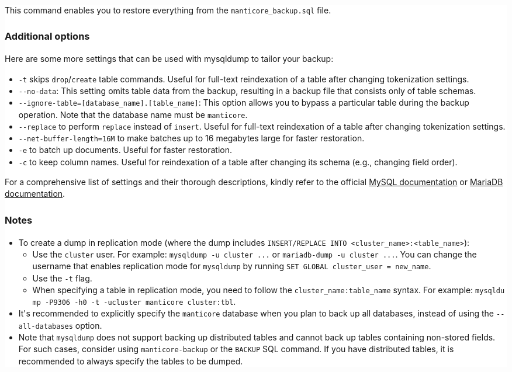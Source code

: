 This command enables you to restore everything from the `manticore_backup.sql` file.


### Additional options

Here are some more settings that can be used with mysqldump to tailor your backup:

- `-t` skips `drop`/`create` table commands. Useful for full-text reindexation of a table after changing tokenization settings.
- `--no-data`: This setting omits table data from the backup, resulting in a backup file that consists only of table schemas.
- `--ignore-table=[database_name].[table_name]`: This option allows you to bypass a particular table during the backup operation. Note that the database name must be `manticore`.
- `--replace` to perform `replace` instead of `insert`. Useful for full-text reindexation of a table after changing tokenization settings.
- `--net-buffer-length=16M` to make batches up to 16 megabytes large for faster restoration.
- `-e` to batch up documents. Useful for faster restoration.
- `-c` to keep column names. Useful for reindexation of a table after changing its schema (e.g., changing field order).

For a comprehensive list of settings and their thorough descriptions, kindly refer to the official [MySQL documentation](https://dev.mysql.com/doc/refman/8.0/en/mysqldump.html) or [MariaDB documentation](https://mariadb.com/kb/en/mariadb-dump/).

### Notes

* To create a dump in replication mode (where the dump includes `INSERT/REPLACE INTO <cluster_name>:<table_name>`):
  - Use the `cluster` user. For example: `mysqldump -u cluster ...` or `mariadb-dump -u cluster ...`. You can change the username that enables replication mode for `mysqldump` by running `SET GLOBAL cluster_user = new_name`.
  - Use the `-t` flag.
  - When specifying a table in replication mode, you need to follow the `cluster_name:table_name` syntax. For example: `mysqldump -P9306 -h0 -t -ucluster manticore cluster:tbl`.
* It's recommended to explicitly specify the `manticore` database when you plan to back up all databases, instead of using the `--all-databases` option.
* Note that `mysqldump` does not support backing up distributed tables and cannot back up tables containing non-stored fields. For such cases, consider using `manticore-backup` or the `BACKUP` SQL command. If you have distributed tables, it is recommended to always specify the tables to be dumped.



